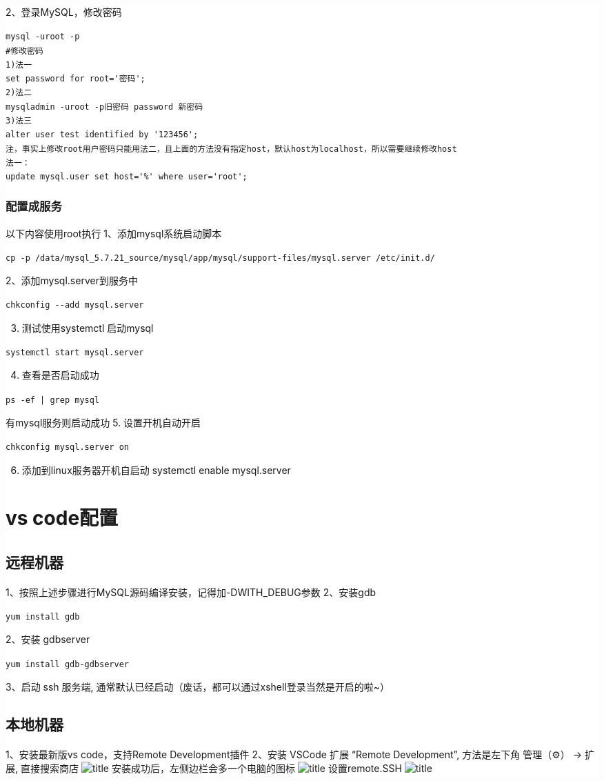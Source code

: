 2、登录MySQL，修改密码
```
mysql -uroot -p
#修改密码
1)法一
set password for root='密码';
2)法二
mysqladmin -uroot -p旧密码 password 新密码
3)法三
alter user test identified by '123456';
注，事实上修改root用户密码只能用法二，且上面的方法没有指定host，默认host为localhost，所以需要继续修改host
法一：
update mysql.user set host='%' where user='root';
```
### 配置成服务
以下内容使用root执行
1、添加mysql系统启动脚本
```
cp -p /data/mysql_5.7.21_source/mysql/app/mysql/support-files/mysql.server /etc/init.d/
```
2、添加mysql.server到服务中
```
chkconfig --add mysql.server
```
3. 测试使用systemctl 启动mysql
```
systemctl start mysql.server
```
4. 查看是否启动成功
```
ps -ef | grep mysql
```
有mysql服务则启动成功
5. 设置开机自动开启
```
chkconfig mysql.server on
```
6. 添加到linux服务器开机自启动
systemctl enable mysql.server
# vs code配置
## 远程机器
1、按照上述步骤进行MySQL源码编译安装，记得加-DWITH_DEBUG参数
2、安装gdb
```
yum install gdb
```
2、安装 gdbserver
```
yum install gdb-gdbserver
```
3、启动 ssh 服务端, 通常默认已经启动（废话，都可以通过xshell登录当然是开启的啦~）
## 本地机器
1、安装最新版vs code，支持Remote Development插件
2、安装 VSCode 扩展 “Remote Development”, 方法是左下角  管理（⚙） ->  扩展, 直接搜索商店
![title](https://raw.githubusercontent.com/lawfj/MyNotesPic/master/MyNotes/2020/09/22/1600709969738-1600709969740.png)
安装成功后，左侧边栏会多一个电脑的图标
![title](https://raw.githubusercontent.com/lawfj/MyNotesPic/master/MyNotes/2020/09/22/1600710643542-1600710643544.png)
设置remote.SSH
![title](https://raw.githubusercontent.com/lawfj/MyNotesPic/master/MyNotes/2020/09/22/1600710835784-1600710835786.png)
